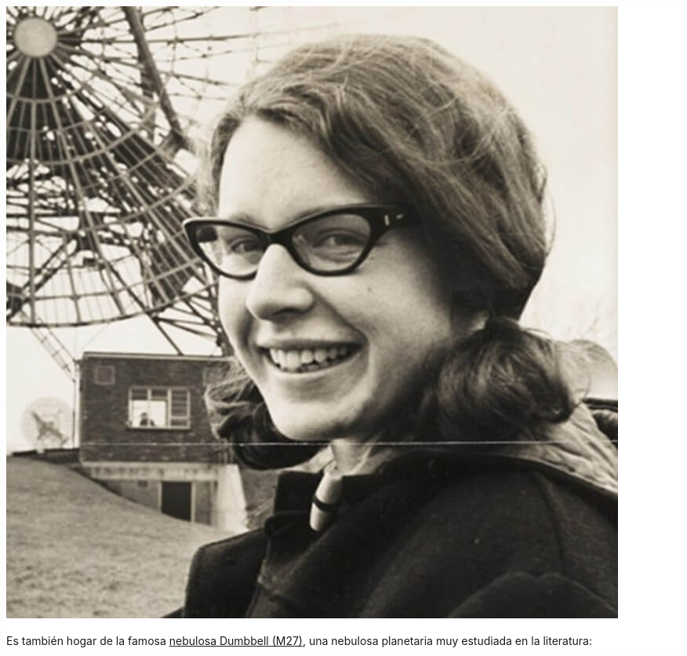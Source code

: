 ![Jocelyn Bell](Jocelyn-Bell.jpg "https://mujeresconciencia.com/2014/12/03/el-universo-de-jocelyn-bell-burnell/")

Es también hogar de la famosa [nebulosa Dumbbell (M27)](https://es.wikipedia.org/wiki/Nebulosa_Dumbbell), una nebulosa planetaria muy estudiada en la literatura:
